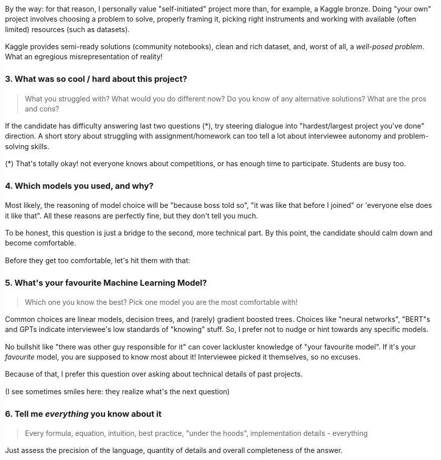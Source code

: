 By the way: for that reason, I personally value "self-initiated" project more than, for example, a Kaggle bronze.
Doing "your own" project involves choosing a problem to solve, properly framing it, picking right instruments
and working with available (often limited) resources (such as datasets).

Kaggle provides semi-ready solutions (community notebooks), clean and rich dataset, and, worst of all, 
a *well-posed problem*. What an egregious misrepresentation of reality!

### 3. What was so cool / hard about this project? 
> What you struggled with? What would you do different now?
> Do you know of any alternative solutions? What are the pros and cons?

If the candidate has difficulty answering last two questions (*), try steering dialogue into
"hardest/largest project you've done" direction.
A short story about struggling with assignment/homework can too
tell a lot about interviewee autonomy and problem-solving skills.

(*) That's totally okay! not everyone knows about competitions, or has enough time to participate. 
Students are busy too. 

### 4. Which models you used, and why?
Most likely, the reasoning of model choice will be "because boss told so", "it was like that before I joined" or
'everyone else does it like that". All these reasons are perfectly fine, but they don't tell you much.

To be honest, this question is just a bridge to the second, more technical part.
By this point, the candidate should calm down and become comfortable.

Before they get too comfortable, let's hit them with that: 

### 5. What's your favourite Machine Learning Model?
> Which one you know the best? Pick one model you are the most comfortable with!

Common choices are linear models, decision trees, and (rarely) gradient boosted trees.
Choices like "neural networks", "BERT"s and GPTs indicate interviewee's low standards of "knowing" stuff.
So, I prefer not to nudge or hint towards any specific models.

No bullshit like "there was other guy responsible for it" can cover lackluster knowledge of "your favourite model".
If it's your _favourite_ model, you are supposed to know most about it!
Interviewee picked it themselves, so no excuses.

Because of that, I prefer this question over asking about technical details of past projects.

(I see sometimes smiles here: they realize what's the next question)

### 6. Tell me *everything* you know about it
> Every formula, equation, intuition, best practice, "under the hoods", implementation details - everything

Just assess the precision of the language, quantity of details and overall completeness of the answer.
